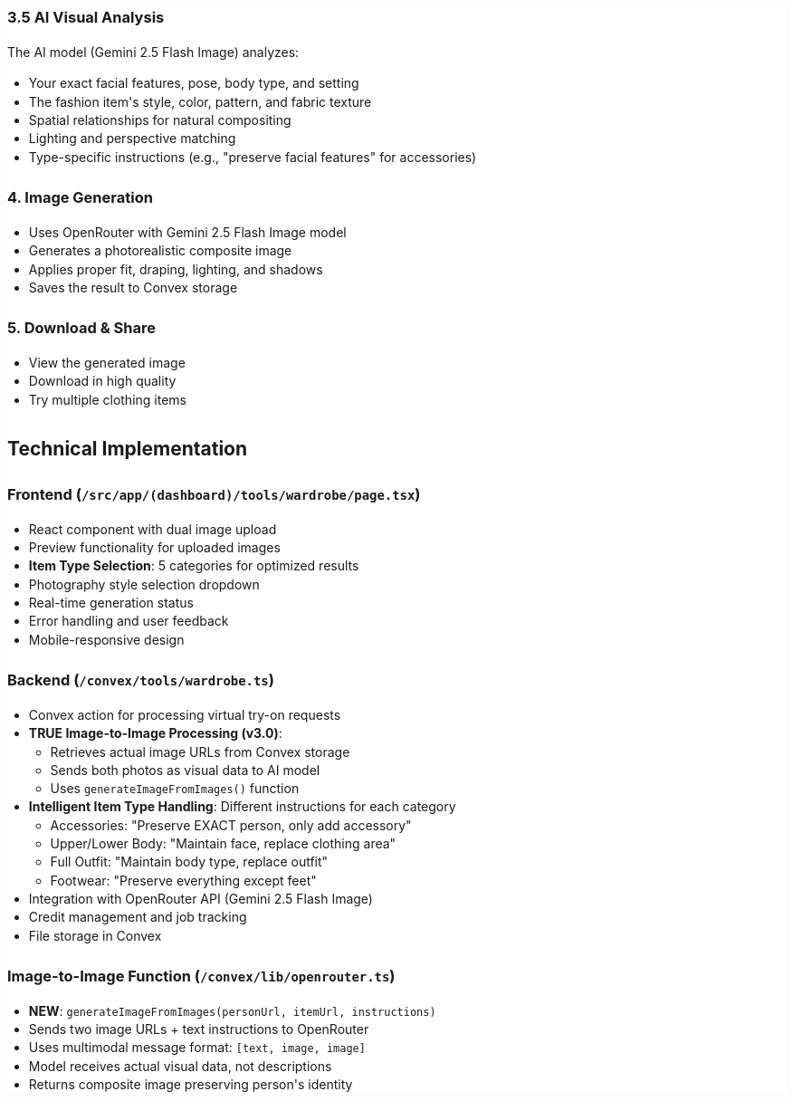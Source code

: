 ### 3.5 **AI Visual Analysis**
The AI model (Gemini 2.5 Flash Image) analyzes:
- Your exact facial features, pose, body type, and setting
- The fashion item's style, color, pattern, and fabric texture
- Spatial relationships for natural compositing
- Lighting and perspective matching
- Type-specific instructions (e.g., "preserve facial features" for accessories)

### 4. **Image Generation**
- Uses OpenRouter with Gemini 2.5 Flash Image model
- Generates a photorealistic composite image
- Applies proper fit, draping, lighting, and shadows
- Saves the result to Convex storage

### 5. **Download & Share**
- View the generated image
- Download in high quality
- Try multiple clothing items

## Technical Implementation

### Frontend (`/src/app/(dashboard)/tools/wardrobe/page.tsx`)
- React component with dual image upload
- Preview functionality for uploaded images
- **Item Type Selection**: 5 categories for optimized results
- Photography style selection dropdown
- Real-time generation status
- Error handling and user feedback
- Mobile-responsive design

### Backend (`/convex/tools/wardrobe.ts`)
- Convex action for processing virtual try-on requests
- **TRUE Image-to-Image Processing (v3.0)**:
  - Retrieves actual image URLs from Convex storage
  - Sends both photos as visual data to AI model
  - Uses `generateImageFromImages()` function
- **Intelligent Item Type Handling**: Different instructions for each category
  - Accessories: "Preserve EXACT person, only add accessory"
  - Upper/Lower Body: "Maintain face, replace clothing area"
  - Full Outfit: "Maintain body type, replace outfit"
  - Footwear: "Preserve everything except feet"
- Integration with OpenRouter API (Gemini 2.5 Flash Image)
- Credit management and job tracking
- File storage in Convex

### Image-to-Image Function (`/convex/lib/openrouter.ts`)
- **NEW**: `generateImageFromImages(personUrl, itemUrl, instructions)`
- Sends two image URLs + text instructions to OpenRouter
- Uses multimodal message format: `[text, image, image]`
- Model receives actual visual data, not descriptions
- Returns composite image preserving person's identity
